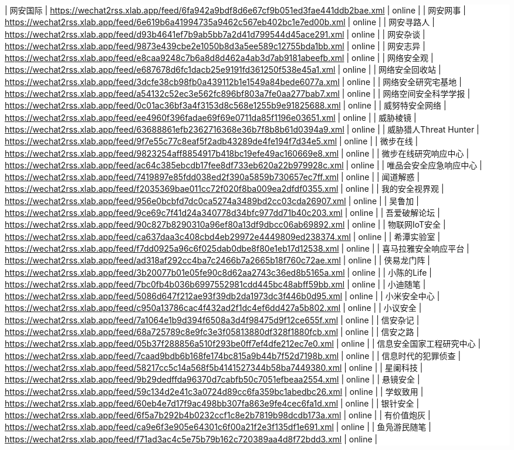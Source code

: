 | 网安国际                     | https://wechat2rss.xlab.app/feed/6fa942a9bdf8d6e67cf9b051ed3fae441ddb2bae.xml | online |
| 网安网事                     | https://wechat2rss.xlab.app/feed/6e619b6a41994735a9462c567eb402bc1e7ed00b.xml | online |
| 网安寻路人                   | https://wechat2rss.xlab.app/feed/d93b4641ef7b9ab5bb7a2d41d799544d45ace291.xml | online |
| 网安杂谈                     | https://wechat2rss.xlab.app/feed/9873e439cbe2e1050b8d3a5ee589c12755bda1bb.xml | online |
| 网安志异                     | https://wechat2rss.xlab.app/feed/e8caa9248c7b6a8d8d462a4ab3d7ab9181abeefb.xml | online |
| 网络安全观                   | https://wechat2rss.xlab.app/feed/e687678d6fc1dacb25e9191fd361250f538e45a1.xml | online |
| 网络安全回收站               | https://wechat2rss.xlab.app/feed/3dcfe38cb98fb0a439112b1e1549a84bede6077a.xml | online |
| 网络安全研究宅基地           | https://wechat2rss.xlab.app/feed/a54132c52ec3e562fc896bf803a7fe0aa277bab7.xml | online |
| 网络空间安全科学学报         | https://wechat2rss.xlab.app/feed/0c01ac36bf3a4f3153d8c568e1255b9e91825688.xml | online |
| 威努特安全网络               | https://wechat2rss.xlab.app/feed/ee4960f396fadae69f69e0711da85f1196e03651.xml | online |
| 威胁棱镜                     | https://wechat2rss.xlab.app/feed/63688861efb2362716368e36b7f8b8b61d0394a9.xml | online |
| 威胁猎人Threat Hunter        | https://wechat2rss.xlab.app/feed/9f7e55c77c8eaf5f2adb43289de4fe194f7d34e5.xml | online |
| 微步在线                     | https://wechat2rss.xlab.app/feed/9823254aff8854917b418bc19efe49ac160669e8.xml | online |
| 微步在线研究响应中心         | https://wechat2rss.xlab.app/feed/ac64c385ebcdb17fee8df733eb620a22b979928c.xml | online |
| 唯品会安全应急响应中心       | https://wechat2rss.xlab.app/feed/7419897e85fdd038ed2f390a5859b730657ec7ff.xml | online |
| 闻道解惑                     | https://wechat2rss.xlab.app/feed/f2035369bae011cc72f020f8ba009ea2dfdf0355.xml | online |
| 我的安全视界观               | https://wechat2rss.xlab.app/feed/956e0bcbfd7dc0ca5274a3489bd2cc03cda26907.xml | online |
| 吴鲁加                       | https://wechat2rss.xlab.app/feed/9ce69c7f41d24a340778d34bfc977dd71b40c203.xml | online |
| 吾爱破解论坛                 | https://wechat2rss.xlab.app/feed/90c827b8290310a96ef80a13df9dbcc06ab69892.xml | online |
| 物联网IoT安全                | https://wechat2rss.xlab.app/feed/ca637daa3c408cbd4eb29972e4449809ed238374.xml | online |
| 希潭实验室                   | https://wechat2rss.xlab.app/feed/f7dd0925a96c6f025dab0dbe8f80e1eb17d12538.xml | online |
| 喜马拉雅安全响应平台         | https://wechat2rss.xlab.app/feed/ad318af292cc4ba7c2466b7a2665b18f760c72ae.xml | online |
| 侠易龙门阵                   | https://wechat2rss.xlab.app/feed/3b20077b01e05fe90c8d62aa2743c36ed8b5165a.xml | online |
| 小陈的Life                   | https://wechat2rss.xlab.app/feed/7bc0fb4b036b6997552981cdd445bc48abff59bb.xml | online |
| 小迪随笔                     | https://wechat2rss.xlab.app/feed/5086d647f212ae93f39db2da1973dc3f446b0d95.xml | online |
| 小米安全中心                 | https://wechat2rss.xlab.app/feed/c950a13786cac4f432ad2f1dc4ef6dd427a5b802.xml | online |
| 小议安全                     | https://wechat2rss.xlab.app/feed/7a1064e1b9d394f6508a3d4f98475d9f12ce655f.xml | online |
| 信安杂记                     | https://wechat2rss.xlab.app/feed/68a725789c8e9fc3e3f05813880df328f1880fcb.xml | online |
| 信安之路                     | https://wechat2rss.xlab.app/feed/05b37f288856a510f293be0ff7ef4dfe212ec7e0.xml | online |
| 信息安全国家工程研究中心     | https://wechat2rss.xlab.app/feed/7caad9bdb6b168fe174bc815a9b44b7f52d7198b.xml | online |
| 信息时代的犯罪侦查           | https://wechat2rss.xlab.app/feed/58217cc5c14a568f5b4141527344b58ba7449380.xml | online |
| 星阑科技                     | https://wechat2rss.xlab.app/feed/9b29dedffda96370d7cabfb50c7051efbeaa2554.xml | online |
| 悬镜安全                     | https://wechat2rss.xlab.app/feed/59c134d2e41c3a0724d89cc6fa359bc1abedbc26.xml | online |
| 学蚁致用                     | https://wechat2rss.xlab.app/feed/60eb4e7d17f9ac498bb307fa863e9fe4cec6fa1d.xml | online |
| 银针安全                     | https://wechat2rss.xlab.app/feed/6f5a7b292b4b0232ccf1c8e2b7819b98dcdb173a.xml | online |
| 有价值炮灰                   | https://wechat2rss.xlab.app/feed/ca9e6f3e905e64301c6f00a21f2e3f135df1e691.xml | online |
| 鱼凫游民随笔                 | https://wechat2rss.xlab.app/feed/f71ad3ac4c5e75b79b162c720389aa4d8f72bdd3.xml | online |